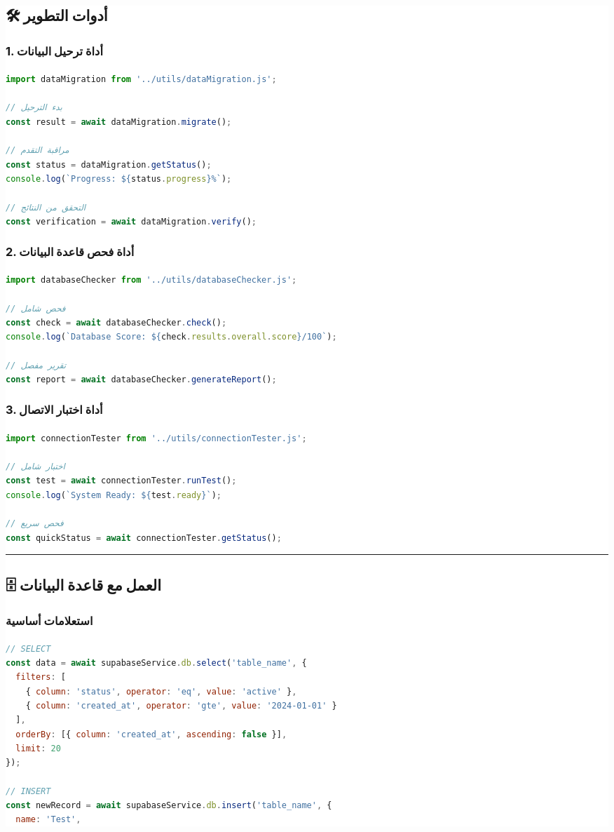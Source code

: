 
## 🛠️ أدوات التطوير

### 1. أداة ترحيل البيانات

```javascript
import dataMigration from '../utils/dataMigration.js';

// بدء الترحيل
const result = await dataMigration.migrate();

// مراقبة التقدم
const status = dataMigration.getStatus();
console.log(`Progress: ${status.progress}%`);

// التحقق من النتائج
const verification = await dataMigration.verify();
```

### 2. أداة فحص قاعدة البيانات

```javascript
import databaseChecker from '../utils/databaseChecker.js';

// فحص شامل
const check = await databaseChecker.check();
console.log(`Database Score: ${check.results.overall.score}/100`);

// تقرير مفصل
const report = await databaseChecker.generateReport();
```

### 3. أداة اختبار الاتصال

```javascript
import connectionTester from '../utils/connectionTester.js';

// اختبار شامل
const test = await connectionTester.runTest();
console.log(`System Ready: ${test.ready}`);

// فحص سريع
const quickStatus = await connectionTester.getStatus();
```

---

## 🗄️ العمل مع قاعدة البيانات

### استعلامات أساسية

```javascript
// SELECT
const data = await supabaseService.db.select('table_name', {
  filters: [
    { column: 'status', operator: 'eq', value: 'active' },
    { column: 'created_at', operator: 'gte', value: '2024-01-01' }
  ],
  orderBy: [{ column: 'created_at', ascending: false }],
  limit: 20
});

// INSERT
const newRecord = await supabaseService.db.insert('table_name', {
  name: 'Test',
```